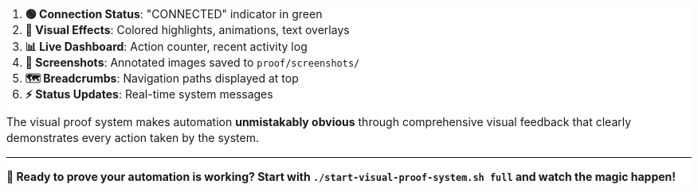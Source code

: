 1. **🟢 Connection Status**: "CONNECTED" indicator in green
2. **🎨 Visual Effects**: Colored highlights, animations, text overlays
3. **📊 Live Dashboard**: Action counter, recent activity log
4. **📸 Screenshots**: Annotated images saved to `proof/screenshots/`
5. **🗺️ Breadcrumbs**: Navigation paths displayed at top
6. **⚡ Status Updates**: Real-time system messages

The visual proof system makes automation **unmistakably obvious** through comprehensive visual feedback that clearly demonstrates every action taken by the system.

---

**🎯 Ready to prove your automation is working? Start with `./start-visual-proof-system.sh full` and watch the magic happen!**